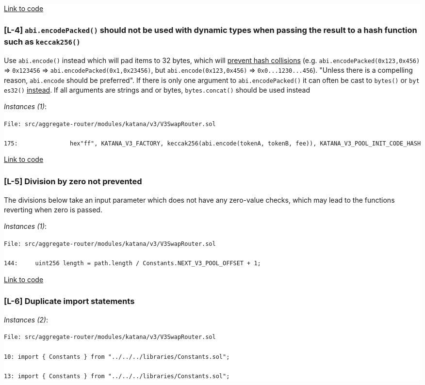 [Link to code](https://github.com/code-423n4/2024-10-ronin/blob/main/katana-operation-contracts/src/governance/KatanaGovernance.sol)

### <a name="L-4"></a>[L-4] `abi.encodePacked()` should not be used with dynamic types when passing the result to a hash function such as `keccak256()`

Use `abi.encode()` instead which will pad items to 32 bytes, which will [prevent hash collisions](https://docs.soliditylang.org/en/v0.8.13/abi-spec.html#non-standard-packed-mode) (e.g. `abi.encodePacked(0x123,0x456)` => `0x123456` => `abi.encodePacked(0x1,0x23456)`, but `abi.encode(0x123,0x456)` => `0x0...1230...456`). "Unless there is a compelling reason, `abi.encode` should be preferred". If there is only one argument to `abi.encodePacked()` it can often be cast to `bytes()` or `bytes32()` [instead](https://ethereum.stackexchange.com/questions/30912/how-to-compare-strings-in-solidity#answer-82739).
If all arguments are strings and or bytes, `bytes.concat()` should be used instead

*Instances (1)*:

```solidity
File: src/aggregate-router/modules/katana/v3/V3SwapRouter.sol

175:               hex"ff", KATANA_V3_FACTORY, keccak256(abi.encode(tokenA, tokenB, fee)), KATANA_V3_POOL_INIT_CODE_HASH

```

[Link to code](https://github.com/code-423n4/2024-10-ronin/blob/main/katana-operation-contracts/src/aggregate-router/modules/katana/v3/V3SwapRouter.sol)

### <a name="L-5"></a>[L-5] Division by zero not prevented

The divisions below take an input parameter which does not have any zero-value checks, which may lead to the functions reverting when zero is passed.

*Instances (1)*:

```solidity
File: src/aggregate-router/modules/katana/v3/V3SwapRouter.sol

144:     uint256 length = path.length / Constants.NEXT_V3_POOL_OFFSET + 1;

```

[Link to code](https://github.com/code-423n4/2024-10-ronin/blob/main/katana-operation-contracts/src/aggregate-router/modules/katana/v3/V3SwapRouter.sol)

### <a name="L-6"></a>[L-6] Duplicate import statements

*Instances (2)*:

```solidity
File: src/aggregate-router/modules/katana/v3/V3SwapRouter.sol

10: import { Constants } from "../../../libraries/Constants.sol";

13: import { Constants } from "../../../libraries/Constants.sol";

```
